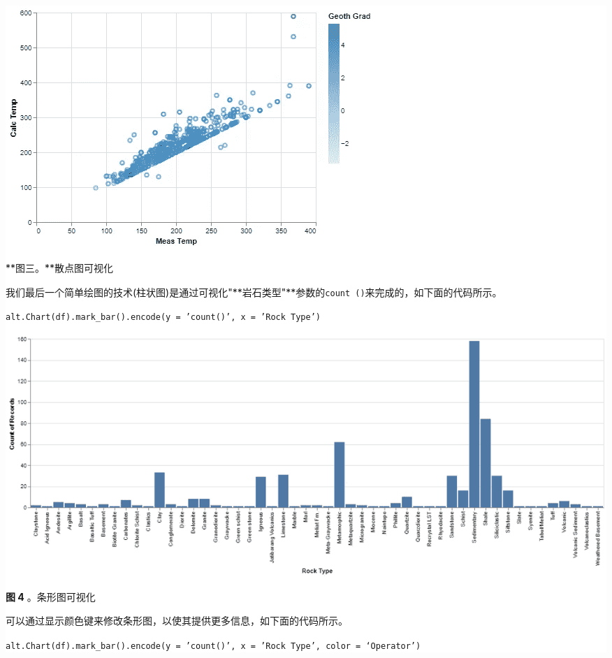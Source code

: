 ![](img/b73801838e020b06eee4eebbb6ae2731.png)

**图三。**散点图可视化

我们最后一个简单绘图的技术(柱状图)是通过可视化"**岩石类型"**参数的`count ()`来完成的，如下面的代码所示。

```
alt.Chart(df).mark_bar().encode(y = ’count()’, x = ’Rock Type’)
```

![](img/eb857a95857e039f29197c9f1fc5d585.png)

**图 4** 。条形图可视化

可以通过显示颜色键来修改条形图，以使其提供更多信息，如下面的代码所示。

```
alt.Chart(df).mark_bar().encode(y = ’count()’, x = ’Rock Type’, color = ‘Operator’)
```
